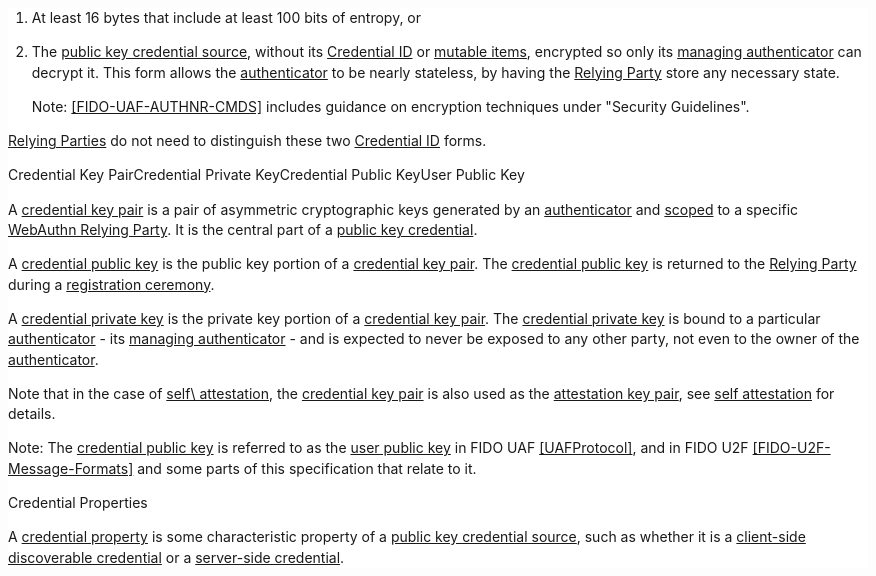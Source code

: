 1. At least 16 bytes that include at least 100 bits of entropy, or

2. The [public key credential source](https://www.w3.org/TR/webauthn-2/#public-key-credential-source), without its [Credential ID](https://www.w3.org/TR/webauthn-2/#credential-id) or [mutable items](https://www.w3.org/TR/webauthn-2/#public-key-credential-source-mutable-item), encrypted so only its [managing authenticator](https://www.w3.org/TR/webauthn-2/#public-key-credential-source-managing-authenticator) can
   decrypt it. This form allows the [authenticator](https://www.w3.org/TR/webauthn-2/#authenticator) to be nearly stateless, by having the [Relying Party](https://www.w3.org/TR/webauthn-2/#relying-party) store any necessary
   state.

   Note: [\[FIDO-UAF-AUTHNR-CMDS\]](https://www.w3.org/TR/webauthn-2/#biblio-fido-uaf-authnr-cmds) includes guidance on encryption techniques under "Security Guidelines".


[Relying Parties](https://www.w3.org/TR/webauthn-2/#relying-party) do not need to distinguish these two [Credential ID](https://www.w3.org/TR/webauthn-2/#credential-id) forms.

Credential Key PairCredential Private KeyCredential Public KeyUser Public Key

A [credential key pair](https://www.w3.org/TR/webauthn-2/#credential-key-pair) is a pair of asymmetric cryptographic keys generated by an [authenticator](https://www.w3.org/TR/webauthn-2/#authenticator) and [scoped](https://www.w3.org/TR/webauthn-2/#scope) to a specific [WebAuthn Relying Party](https://www.w3.org/TR/webauthn-2/#webauthn-relying-party). It is the central part of a [public key credential](https://www.w3.org/TR/webauthn-2/#public-key-credential).

A [credential public key](https://www.w3.org/TR/webauthn-2/#credential-public-key) is the public key portion of a [credential key pair](https://www.w3.org/TR/webauthn-2/#credential-key-pair).
The [credential public key](https://www.w3.org/TR/webauthn-2/#credential-public-key) is returned to the [Relying Party](https://www.w3.org/TR/webauthn-2/#relying-party) during a [registration ceremony](https://www.w3.org/TR/webauthn-2/#registration-ceremony).

A [credential private key](https://www.w3.org/TR/webauthn-2/#credential-private-key) is the private key portion of a [credential key pair](https://www.w3.org/TR/webauthn-2/#credential-key-pair).
The [credential private key](https://www.w3.org/TR/webauthn-2/#credential-private-key) is bound to a particular [authenticator](https://www.w3.org/TR/webauthn-2/#authenticator) \- its [managing authenticator](https://www.w3.org/TR/webauthn-2/#public-key-credential-source-managing-authenticator) -
and is expected to never be exposed to any other party, not even to the owner of the [authenticator](https://www.w3.org/TR/webauthn-2/#authenticator).

Note that in the case of [self\\
attestation](https://www.w3.org/TR/webauthn-2/#self-attestation), the [credential key pair](https://www.w3.org/TR/webauthn-2/#credential-key-pair) is also used as the [attestation key pair](https://www.w3.org/TR/webauthn-2/#attestation-key-pair), see [self attestation](https://www.w3.org/TR/webauthn-2/#self-attestation) for details.

Note: The [credential public key](https://www.w3.org/TR/webauthn-2/#credential-public-key) is referred to as the [user public key](https://www.w3.org/TR/webauthn-2/#user-public-key) in FIDO UAF [\[UAFProtocol\]](https://www.w3.org/TR/webauthn-2/#biblio-uafprotocol), and in FIDO U2F [\[FIDO-U2F-Message-Formats\]](https://www.w3.org/TR/webauthn-2/#biblio-fido-u2f-message-formats) and some parts of this specification that relate to it.

Credential Properties

A [credential property](https://www.w3.org/TR/webauthn-2/#credential-properties) is some characteristic property of a [public key credential source](https://www.w3.org/TR/webauthn-2/#public-key-credential-source), such as whether it is a [client-side discoverable credential](https://www.w3.org/TR/webauthn-2/#client-side-discoverable-credential) or a [server-side credential](https://www.w3.org/TR/webauthn-2/#server-side-credential).
